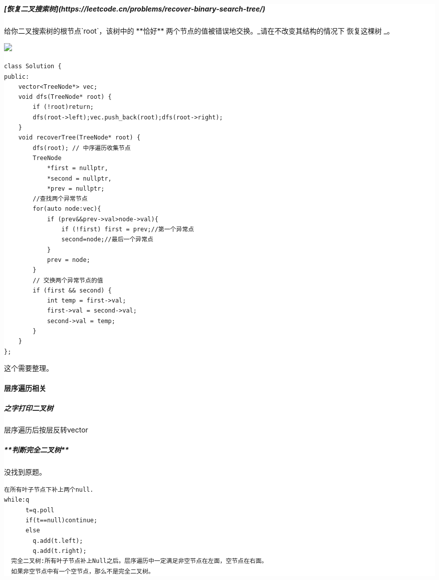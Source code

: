 
<h5 id="-16">[恢复二叉搜索树](https://leetcode.cn/problems/recover-binary-search-tree/)</h5>
给你二叉搜索树的根节点`root`，该树中的 **恰好** 两个节点的值被错误地交换。_请在不改变其结构的情况下 恢复这棵树 _。

![](https://cdn.nlark.com/yuque/0/2025/png/45533403/1742810233641-1fd9d249-5793-482b-8918-42441ba72e95.png)

```plain
class Solution {
public:
    vector<TreeNode*> vec;
    void dfs(TreeNode* root) {
        if (!root)return;
        dfs(root->left);vec.push_back(root);dfs(root->right);
    }
    void recoverTree(TreeNode* root) {
        dfs(root); // 中序遍历收集节点
        TreeNode 
            *first = nullptr, 
            *second = nullptr, 
            *prev = nullptr;
        //查找两个异常节点
        for(auto node:vec){
            if (prev&&prev->val>node->val){
                if (!first) first = prev;//第一个异常点
                second=node;//最后一个异常点
            }
            prev = node;
        }
        // 交换两个异常节点的值
        if (first && second) {
            int temp = first->val;
            first->val = second->val;
            second->val = temp;
        }
    }
};
```

这个需要整理。

<h4 id="3bed5a5e">层序遍历相关</h4>
<h5 id="1f01882a">之字打印二叉树</h5>
层序遍历后按层反转vector

<h5 id="ba4d07c6">**判断完全二叉树**</h5>
没找到原题。

```plain
在所有叶子节点下补上两个null.
while:q
      t=q.poll
      if(t==null)continue;
      else
        q.add(t.left);
        q.add(t.right);
  完全二叉树:所有叶子节点补上Null之后。层序遍历中一定满足非空节点在左面，空节点在右面。
  如果非空节点中有一个空节点，那么不是完全二叉树。
```
